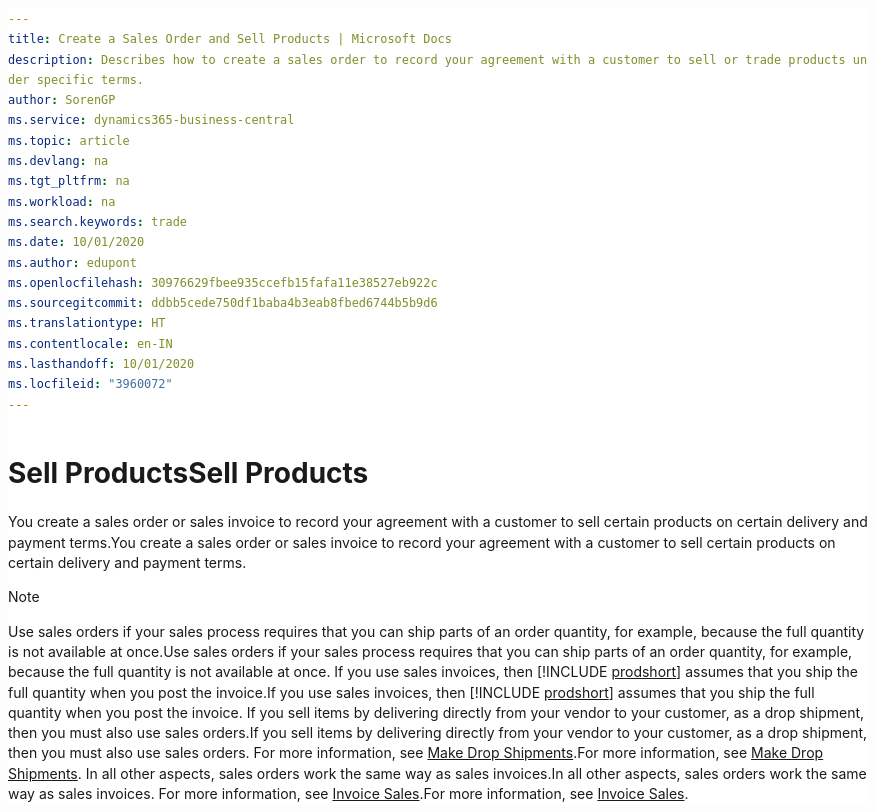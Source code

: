 ```yaml
---
title: Create a Sales Order and Sell Products | Microsoft Docs
description: Describes how to create a sales order to record your agreement with a customer to sell or trade products under specific terms.
author: SorenGP
ms.service: dynamics365-business-central
ms.topic: article
ms.devlang: na
ms.tgt_pltfrm: na
ms.workload: na
ms.search.keywords: trade
ms.date: 10/01/2020
ms.author: edupont
ms.openlocfilehash: 30976629fbee935ccefb15fafa11e38527eb922c
ms.sourcegitcommit: ddbb5cede750df1baba4b3eab8fbed6744b5b9d6
ms.translationtype: HT
ms.contentlocale: en-IN
ms.lasthandoff: 10/01/2020
ms.locfileid: "3960072"
---
```

# <a name="sell-products"></a><span data-ttu-id="49835-103">Sell Products</span><span class="sxs-lookup"><span data-stu-id="49835-103">Sell Products</span></span>

<span data-ttu-id="49835-104">You create a sales order or sales invoice to record your agreement with a customer to sell certain products on certain delivery and payment terms.</span><span class="sxs-lookup"><span data-stu-id="49835-104">You create a sales order or sales invoice to record your agreement with a customer to sell certain products on certain delivery and payment terms.</span></span>

> [!NOTE]  
> <span data-ttu-id="49835-105">Use sales orders if your sales process requires that you can ship parts of an order quantity, for example, because the full quantity is not available at once.</span><span class="sxs-lookup"><span data-stu-id="49835-105">Use sales orders if your sales process requires that you can ship parts of an order quantity, for example, because the full quantity is not available at once.</span></span> <span data-ttu-id="49835-106">If you use sales invoices, then [!INCLUDE [prodshort](includes/prodshort.md)] assumes that you ship the full quantity when you post the invoice.</span><span class="sxs-lookup"><span data-stu-id="49835-106">If you use sales invoices, then [!INCLUDE [prodshort](includes/prodshort.md)] assumes that you ship the full quantity when you post the invoice.</span></span> <span data-ttu-id="49835-107">If you sell items by delivering directly from your vendor to your customer, as a drop shipment, then you must also use sales orders.</span><span class="sxs-lookup"><span data-stu-id="49835-107">If you sell items by delivering directly from your vendor to your customer, as a drop shipment, then you must also use sales orders.</span></span> <span data-ttu-id="49835-108">For more information, see [Make Drop Shipments](sales-how-drop-shipment.md).</span><span class="sxs-lookup"><span data-stu-id="49835-108">For more information, see [Make Drop Shipments](sales-how-drop-shipment.md).</span></span> <span data-ttu-id="49835-109">In all other aspects, sales orders work the same way as sales invoices.</span><span class="sxs-lookup"><span data-stu-id="49835-109">In all other aspects, sales orders work the same way as sales invoices.</span></span> <span data-ttu-id="49835-110">For more information, see [Invoice Sales](sales-how-invoice-sales.md).</span><span class="sxs-lookup"><span data-stu-id="49835-110">For more information, see [Invoice Sales](sales-how-invoice-sales.md).</span></span>
